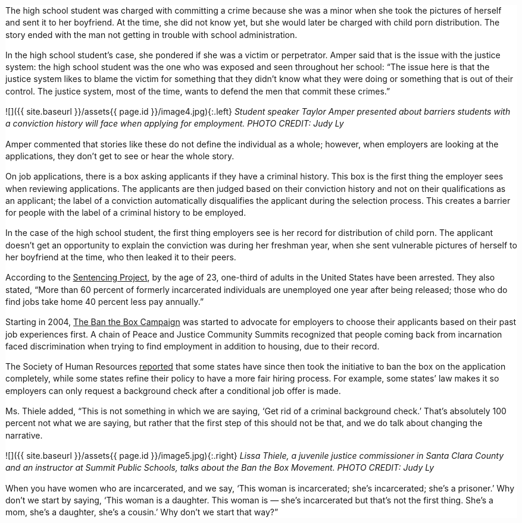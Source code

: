 The high school student was charged with committing a crime because she was a minor when she took the pictures of herself and sent it to her boyfriend. At the time, she did not know yet, but she would later be charged with child porn distribution. The story ended with the man not getting in trouble with school administration.

In the high school student’s case, she pondered if she was a victim or perpetrator. Amper said that is the issue with the justice system: the high school student was the one who was exposed and seen throughout her school: “The issue here is that the justice system likes to blame the victim for something that they didn’t know what they were doing or something that is out of their control. The justice system, most of the time, wants to defend the men that commit these crimes.”

![]({{ site.baseurl }}/assets{{ page.id }}/image4.jpg){:.left}
*Student speaker Taylor Amper presented about barriers students with a conviction history will face when applying for employment. PHOTO CREDIT: Judy Ly*

Amper commented that stories like these do not define the individual as a whole; however, when employers are looking at the applications, they don’t get to see or hear the whole story.

On job applications, there is a box asking applicants if they have a criminal history. This box is the first thing the employer sees when reviewing applications. The applicants are then judged based on their conviction history and not on their qualifications as an applicant; the label of a conviction automatically disqualifies the applicant during the selection process. This creates a barrier for people with the label of a criminal history to be employed.

In the case of the high school student, the first thing employers see is her record for distribution of child porn. The applicant doesn’t get an opportunity to explain the conviction was during her freshman year, when she sent vulnerable pictures of herself to her boyfriend at the time, who then leaked it to their peers.

According to the [Sentencing Project](https://www.sentencingproject.org/wp-content/uploads/2015/11/Americans-with-Criminal-Records-Poverty-and-Opportunity-Profile.pdf), by the age of 23, one-third of adults in the United States have been arrested. They also stated, “More than 60 percent of formerly incarcerated individuals are unemployed one year after being released; those who do find jobs take home 40 percent less pay annually.”

Starting in 2004, [The Ban the Box Campaign](https://bantheboxcampaign.org/about/#.XGO0k89KjOQ) was started to advocate for employers to choose their applicants based on their past job experiences first. A chain of Peace and Justice Community Summits recognized that people coming back from incarnation faced discrimination when trying to find employment in addition to housing, due to their record.

The Society of Human Resources [reported](https://www.shrm.org/resourcesandtools/legal-and-compliance/state-and-local-updates/xperthr/pages/ban-the-box-laws-by-state-and-municipality-.aspx) that some states have since then took the initiative to ban the box on the application completely, while some states refine their policy to have a more fair hiring process. For example, some states’ law makes it so employers can only request a background check after a conditional job offer is made.

Ms. Thiele added, “This is not something in which we are saying, ‘Get rid of a criminal background check.’ That’s absolutely 100 percent not what we are saying, but rather that the first step of this should not be that, and we do talk about changing the narrative.

![]({{ site.baseurl }}/assets{{ page.id }}/image5.jpg){:.right}
*Lissa Thiele, a juvenile justice commissioner in Santa Clara County and an instructor at Summit Public Schools, talks about the Ban the Box Movement. PHOTO CREDIT: Judy Ly*

When you have women who are incarcerated, and we say, ‘This woman is incarcerated; she’s incarcerated; she’s a prisoner.’ Why don’t we start by saying, ‘This woman is a daughter. This woman is — she’s incarcerated but that’s not the first thing. She’s a mom, she’s a daughter, she’s a cousin.’ Why don’t we start that way?”
